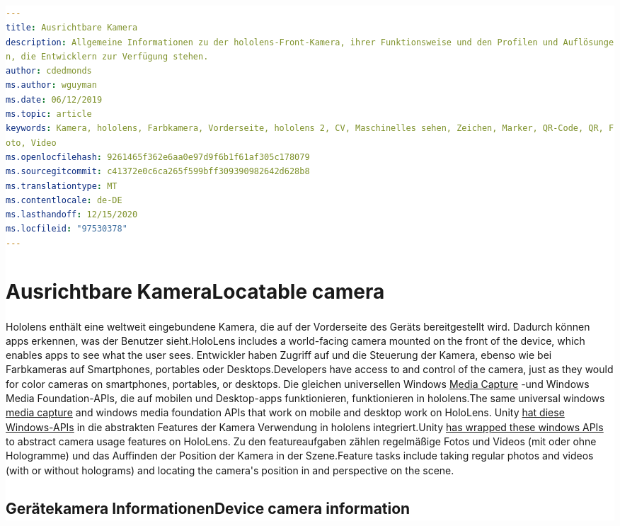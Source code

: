 ```yaml
---
title: Ausrichtbare Kamera
description: Allgemeine Informationen zu der hololens-Front-Kamera, ihrer Funktionsweise und den Profilen und Auflösungen, die Entwicklern zur Verfügung stehen.
author: cdedmonds
ms.author: wguyman
ms.date: 06/12/2019
ms.topic: article
keywords: Kamera, hololens, Farbkamera, Vorderseite, hololens 2, CV, Maschinelles sehen, Zeichen, Marker, QR-Code, QR, Foto, Video
ms.openlocfilehash: 9261465f362e6aa0e97d9f6b1f61af305c178079
ms.sourcegitcommit: c41372e0c6ca265f599bff309390982642d628b8
ms.translationtype: MT
ms.contentlocale: de-DE
ms.lasthandoff: 12/15/2020
ms.locfileid: "97530378"
---
```

# <a name="locatable-camera"></a><span data-ttu-id="3a02a-104">Ausrichtbare Kamera</span><span class="sxs-lookup"><span data-stu-id="3a02a-104">Locatable camera</span></span>

<span data-ttu-id="3a02a-105">Hololens enthält eine weltweit eingebundene Kamera, die auf der Vorderseite des Geräts bereitgestellt wird. Dadurch können apps erkennen, was der Benutzer sieht.</span><span class="sxs-lookup"><span data-stu-id="3a02a-105">HoloLens includes a world-facing camera mounted on the front of the device, which enables apps to see what the user sees.</span></span> <span data-ttu-id="3a02a-106">Entwickler haben Zugriff auf und die Steuerung der Kamera, ebenso wie bei Farbkameras auf Smartphones, portables oder Desktops.</span><span class="sxs-lookup"><span data-stu-id="3a02a-106">Developers have access to and control of the camera, just as they would for color cameras on smartphones, portables, or desktops.</span></span> <span data-ttu-id="3a02a-107">Die gleichen universellen Windows [Media Capture](https://msdn.microsoft.com/library/windows/apps/windows.media.capture.mediacapture.aspx) -und Windows Media Foundation-APIs, die auf mobilen und Desktop-apps funktionieren, funktionieren in hololens.</span><span class="sxs-lookup"><span data-stu-id="3a02a-107">The same universal windows [media capture](https://msdn.microsoft.com/library/windows/apps/windows.media.capture.mediacapture.aspx) and windows media foundation APIs that work on mobile and desktop work on HoloLens.</span></span> <span data-ttu-id="3a02a-108">Unity [hat diese Windows-APIs](../unity/locatable-camera-in-unity.md) in die abstrakten Features der Kamera Verwendung in hololens integriert.</span><span class="sxs-lookup"><span data-stu-id="3a02a-108">Unity [has wrapped these windows APIs](../unity/locatable-camera-in-unity.md) to abstract camera usage features on HoloLens.</span></span> <span data-ttu-id="3a02a-109">Zu den featureaufgaben zählen regelmäßige Fotos und Videos (mit oder ohne Hologramme) und das Auffinden der Position der Kamera in der Szene.</span><span class="sxs-lookup"><span data-stu-id="3a02a-109">Feature tasks include taking regular photos and videos (with or without holograms) and locating the camera's position in and perspective on the scene.</span></span>

## <a name="device-camera-information"></a><span data-ttu-id="3a02a-110">Gerätekamera Informationen</span><span class="sxs-lookup"><span data-stu-id="3a02a-110">Device camera information</span></span>
